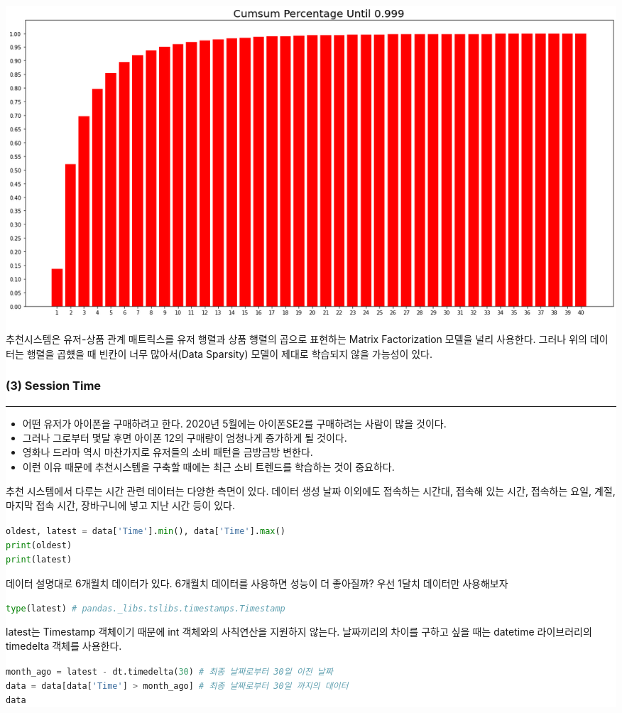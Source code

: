 ![image01](./images/image01.png)

추천시스템은 유저-상품 관계 매트릭스를 유저 행렬과 상품 행렬의 곱으로 표현하는 Matrix Factorization 모델을 널리 사용한다. 그러나 위의 데이터는 행렬을 곱헀을 때 빈칸이 너무 많아서(Data Sparsity) 모델이 제대로 학습되지 않을 가능성이 있다.

### (3) Session Time

---

- 어떤 유저가 아이폰을 구매하려고 한다. 2020년 5월에는 아이폰SE2를 구매하려는 사람이 많을 것이다.
- 그러나 그로부터 몇달 후면 아이폰 12의 구매량이 엄청나게 증가하게 될 것이다.
- 영화나 드라마 역시 마찬가지로 유저들의 소비 패턴을 금방금방 변한다.
- 이런 이유 때문에 추천시스템을 구축할 때에는 최근 소비 트렌드를 학습하는 것이 중요하다.

추천 시스템에서 다루는 시간 관련 데이터는 다양한 측면이 있다. 데이터 생성 날짜 이외에도 접속하는 시간대, 접속해 있는 시간, 접속하는 요일, 계절, 마지막 접속 시간, 장바구니에 넣고 지난 시간 등이 있다.

```python
oldest, latest = data['Time'].min(), data['Time'].max()
print(oldest) 
print(latest)
```

데이터 설명대로 6개월치 데이터가 있다. 6개월치 데이터를 사용하면 성능이 더 좋아질까? 우선 1달치 데이터만 사용해보자

```python
type(latest) # pandas._libs.tslibs.timestamps.Timestamp
```

latest는 Timestamp 객체이기 때문에 int 객체와의 사칙연산을 지원하지 않는다. 날짜끼리의 차이를 구하고 싶을 때는 datetime 라이브러리의 timedelta 객체를 사용한다.

```python
month_ago = latest - dt.timedelta(30) # 최종 날짜로부터 30일 이전 날짜
data = data[data['Time'] > month_ago] # 최종 날짜로부터 30일 까지의 데이터
data
```
